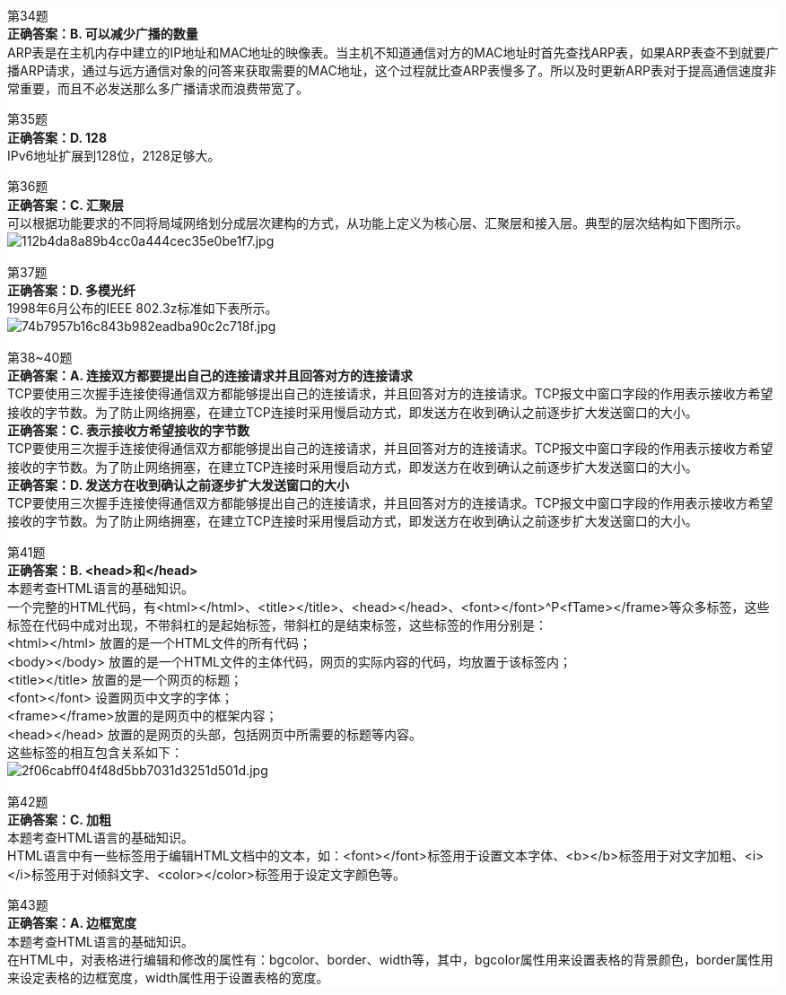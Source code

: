 第34题  
**正确答案：B. 可以减少广播的数量**  
ARP表是在主机内存中建立的IP地址和MAC地址的映像表。当主机不知道通信对方的MAC地址时首先查找ARP表，如果ARP表查不到就要广播ARP请求，通过与远方通信对象的问答来获取需要的MAC地址，这个过程就比查ARP表慢多了。所以及时更新ARP表对于提高通信速度非常重要，而且不必发送那么多广播请求而浪费带宽了。  
  
第35题  
**正确答案：D. 128**  
IPv6地址扩展到128位，2128足够大。  
  
第36题  
**正确答案：C. 汇聚层**  
可以根据功能要求的不同将局域网络划分成层次建构的方式，从功能上定义为核心层、汇聚层和接入层。典型的层次结构如下图所示。  
![112b4da8a89b4cc0a444cec35e0be1f7.jpg][]  
  
第37题  
**正确答案：D. 多模光纤**  
1998年6月公布的IEEE 802.3z标准如下表所示。  
![74b7957b16c843b982eadba90c2c718f.jpg][]  
  
第38~40题  
**正确答案：A. 连接双方都要提出自己的连接请求并且回答对方的连接请求**  
TCP要使用三次握手连接使得通信双方都能够提出自己的连接请求，并且回答对方的连接请求。TCP报文中窗口字段的作用表示接收方希望接收的字节数。为了防止网络拥塞，在建立TCP连接时采用慢启动方式，即发送方在收到确认之前逐步扩大发送窗口的大小。  
**正确答案：C. 表示接收方希望接收的字节数**  
TCP要使用三次握手连接使得通信双方都能够提出自己的连接请求，并且回答对方的连接请求。TCP报文中窗口字段的作用表示接收方希望接收的字节数。为了防止网络拥塞，在建立TCP连接时采用慢启动方式，即发送方在收到确认之前逐步扩大发送窗口的大小。  
**正确答案：D. 发送方在收到确认之前逐步扩大发送窗口的大小**  
TCP要使用三次握手连接使得通信双方都能够提出自己的连接请求，并且回答对方的连接请求。TCP报文中窗口字段的作用表示接收方希望接收的字节数。为了防止网络拥塞，在建立TCP连接时采用慢启动方式，即发送方在收到确认之前逐步扩大发送窗口的大小。  
  
第41题  
**正确答案：B. &lt;head&gt;和&lt;/head&gt;**  
本题考查HTML语言的基础知识。  
一个完整的HTML代码，有&lt;html&gt;&lt;/html&gt;、&lt;title&gt;&lt;/title&gt;、&lt;head&gt;&lt;/head&gt;、&lt;font&gt;&lt;/font&gt;^P&lt;fTame&gt;&lt;/frame&gt;等众多标签，这些标签在代码中成对出现，不带斜杠的是起始标签，带斜杠的是结束标签，这些标签的作用分别是：  
&lt;html&gt;&lt;/html&gt; 放置的是一个HTML文件的所有代码；  
&lt;body&gt;&lt;/body&gt; 放置的是一个HTML文件的主体代码，网页的实际内容的代码，均放置于该标签内；  
&lt;title&gt;&lt;/title&gt; 放置的是一个网页的标题；  
&lt;font&gt;&lt;/font&gt; 设置网页中文字的字体；  
&lt;frame&gt;&lt;/frame&gt;放置的是网页中的框架内容；  
&lt;head&gt;&lt;/head&gt; 放置的是网页的头部，包括网页中所需要的标题等内容。  
这些标签的相互包含关系如下：  
![2f06cabff04f48d5bb7031d3251d501d.jpg][]  
  
第42题  
**正确答案：C. 加粗**  
本题考查HTML语言的基础知识。  
HTML语言中有一些标签用于编辑HTML文档中的文本，如：&lt;font&gt;&lt;/font&gt;标签用于设置文本字体、&lt;b&gt;&lt;/b&gt;标签用于对文字加粗、&lt;i&gt;&lt;/i&gt;标签用于对倾斜文字、&lt;color&gt;&lt;/color&gt;标签用于设定文字颜色等。  
  
第43题  
**正确答案：A. 边框宽度**  
本题考查HTML语言的基础知识。  
在HTML中，对表格进行编辑和修改的属性有：bgcolor、border、width等，其中，bgcolor属性用来设置表格的背景颜色，border属性用来设定表格的边框宽度，width属性用于设置表格的宽度。  
  

[df61295a2ffc402fa24d3c72cb3c90d7.jpg]: https://www.xkxxkx.cn/file/exam/software/网络管理员/综合知识/第58题/df61295a2ffc402fa24d3c72cb3c90d7.jpg
[527c0d1dfcb5484ea766426fd7345f0f.jpg]: https://www.xkxxkx.cn/file/exam/software/网络管理员/综合知识/第58题/527c0d1dfcb5484ea766426fd7345f0f.jpg
[960af7efb35140deb30f81d833cc36db.jpg]: https://www.xkxxkx.cn/file/exam/software/网络管理员/综合知识/第12题/960af7efb35140deb30f81d833cc36db.jpg
[112b4da8a89b4cc0a444cec35e0be1f7.jpg]: https://www.xkxxkx.cn/file/exam/software/网络管理员/综合知识/第36题/112b4da8a89b4cc0a444cec35e0be1f7.jpg
[74b7957b16c843b982eadba90c2c718f.jpg]: https://www.xkxxkx.cn/file/exam/software/网络管理员/综合知识/第37题/74b7957b16c843b982eadba90c2c718f.jpg
[2f06cabff04f48d5bb7031d3251d501d.jpg]: https://www.xkxxkx.cn/file/exam/software/网络管理员/综合知识/第41题/2f06cabff04f48d5bb7031d3251d501d.jpg